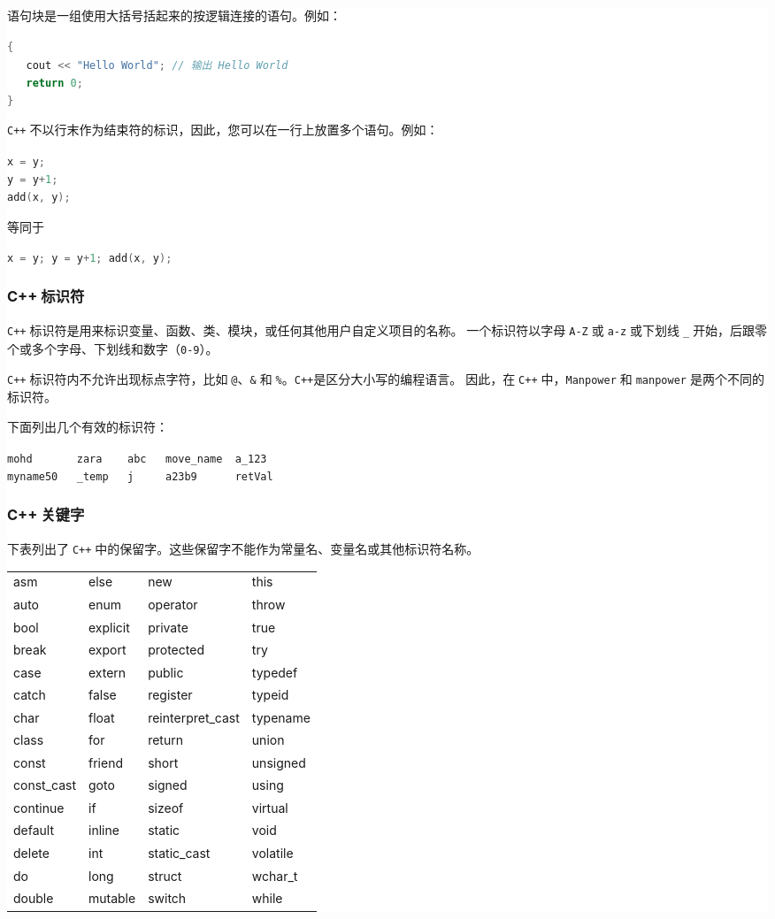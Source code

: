 语句块是一组使用大括号括起来的按逻辑连接的语句。例如：

```cpp
{
   cout << "Hello World"; // 输出 Hello World
   return 0;
}
```

`C++` 不以行末作为结束符的标识，因此，您可以在一行上放置多个语句。例如：

```cpp
x = y;
y = y+1;
add(x, y);
```

等同于

```cpp
x = y; y = y+1; add(x, y);
```

### C++ 标识符

`C++` 标识符是用来标识变量、函数、类、模块，或任何其他用户自定义项目的名称。
一个标识符以字母 `A-Z` 或 `a-z` 或下划线 `_` 开始，后跟零个或多个字母、下划线和数字（`0-9`）。

`C++` 标识符内不允许出现标点字符，比如 `@`、`&` 和 `%`。`C++`是区分大小写的编程语言。
因此，在 `C++` 中，`Manpower` 和 `manpower` 是两个不同的标识符。

下面列出几个有效的标识符：

```cpp
mohd       zara    abc   move_name  a_123
myname50   _temp   j     a23b9      retVal
```

### C++ 关键字

下表列出了 `C++` 中的保留字。这些保留字不能作为常量名、变量名或其他标识符名称。

|              |           |                  |          |
| ------------ | --------- | ---------------- | -------- |
| asm          | else      | new              | this     |
| auto         | enum      | operator         | throw    |
| bool         | explicit  | private          | true     |
| break        | export    | protected        | try      |
| case         | extern    | public           | typedef  |
| catch        | false     | register         | typeid   |
| char         | float     | reinterpret_cast | typename |
| class        | for       | return           | union    |
| const        | friend    | short            | unsigned |
| const_cast   | goto      | signed           | using    |
| continue     | if        | sizeof           | virtual  |
| default      | inline    | static           | void     |
| delete       | int       | static_cast      | volatile |
| do           | long      | struct           | wchar_t  |
| double       | mutable   | switch           | while    |